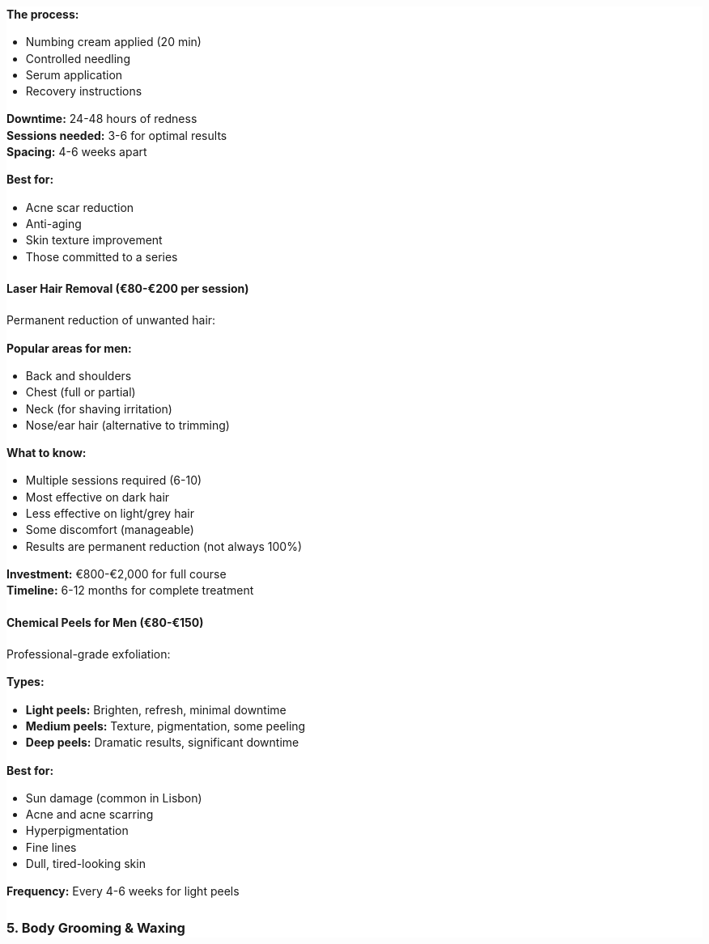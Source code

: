 **The process:**
- Numbing cream applied (20 min)
- Controlled needling
- Serum application
- Recovery instructions

**Downtime:** 24-48 hours of redness  
**Sessions needed:** 3-6 for optimal results  
**Spacing:** 4-6 weeks apart

**Best for:**
- Acne scar reduction
- Anti-aging
- Skin texture improvement
- Those committed to a series

#### **Laser Hair Removal (€80-€200 per session)**

Permanent reduction of unwanted hair:

**Popular areas for men:**
- Back and shoulders
- Chest (full or partial)
- Neck (for shaving irritation)
- Nose/ear hair (alternative to trimming)

**What to know:**
- Multiple sessions required (6-10)
- Most effective on dark hair
- Less effective on light/grey hair
- Some discomfort (manageable)
- Results are permanent reduction (not always 100%)

**Investment:** €800-€2,000 for full course  
**Timeline:** 6-12 months for complete treatment

#### **Chemical Peels for Men (€80-€150)**

Professional-grade exfoliation:

**Types:**
- **Light peels:** Brighten, refresh, minimal downtime
- **Medium peels:** Texture, pigmentation, some peeling
- **Deep peels:** Dramatic results, significant downtime

**Best for:**
- Sun damage (common in Lisbon)
- Acne and acne scarring
- Hyperpigmentation
- Fine lines
- Dull, tired-looking skin

**Frequency:** Every 4-6 weeks for light peels

### 5. Body Grooming & Waxing
